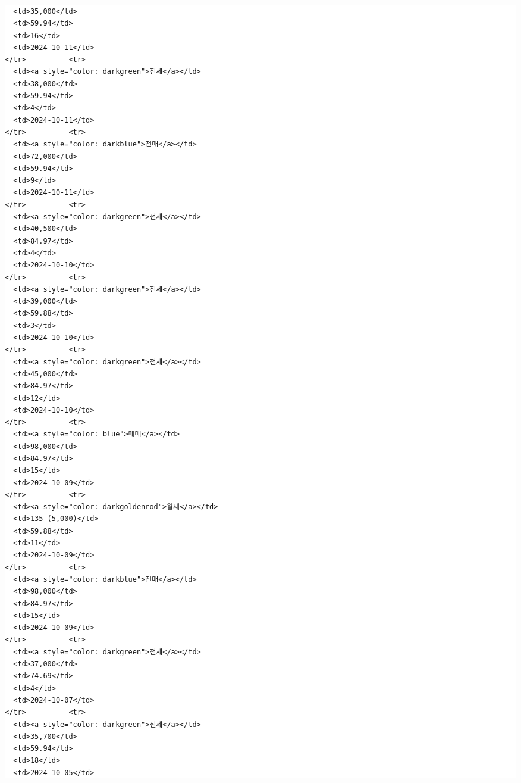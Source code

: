       <td>35,000</td>
      <td>59.94</td>
      <td>16</td>
      <td>2024-10-11</td>
    </tr>          <tr>
      <td><a style="color: darkgreen">전세</a></td>
      <td>38,000</td>
      <td>59.94</td>
      <td>4</td>
      <td>2024-10-11</td>
    </tr>          <tr>
      <td><a style="color: darkblue">전매</a></td>
      <td>72,000</td>
      <td>59.94</td>
      <td>9</td>
      <td>2024-10-11</td>
    </tr>          <tr>
      <td><a style="color: darkgreen">전세</a></td>
      <td>40,500</td>
      <td>84.97</td>
      <td>4</td>
      <td>2024-10-10</td>
    </tr>          <tr>
      <td><a style="color: darkgreen">전세</a></td>
      <td>39,000</td>
      <td>59.88</td>
      <td>3</td>
      <td>2024-10-10</td>
    </tr>          <tr>
      <td><a style="color: darkgreen">전세</a></td>
      <td>45,000</td>
      <td>84.97</td>
      <td>12</td>
      <td>2024-10-10</td>
    </tr>          <tr>
      <td><a style="color: blue">매매</a></td>
      <td>98,000</td>
      <td>84.97</td>
      <td>15</td>
      <td>2024-10-09</td>
    </tr>          <tr>
      <td><a style="color: darkgoldenrod">월세</a></td>
      <td>135 (5,000)</td>
      <td>59.88</td>
      <td>11</td>
      <td>2024-10-09</td>
    </tr>          <tr>
      <td><a style="color: darkblue">전매</a></td>
      <td>98,000</td>
      <td>84.97</td>
      <td>15</td>
      <td>2024-10-09</td>
    </tr>          <tr>
      <td><a style="color: darkgreen">전세</a></td>
      <td>37,000</td>
      <td>74.69</td>
      <td>4</td>
      <td>2024-10-07</td>
    </tr>          <tr>
      <td><a style="color: darkgreen">전세</a></td>
      <td>35,700</td>
      <td>59.94</td>
      <td>18</td>
      <td>2024-10-05</td>